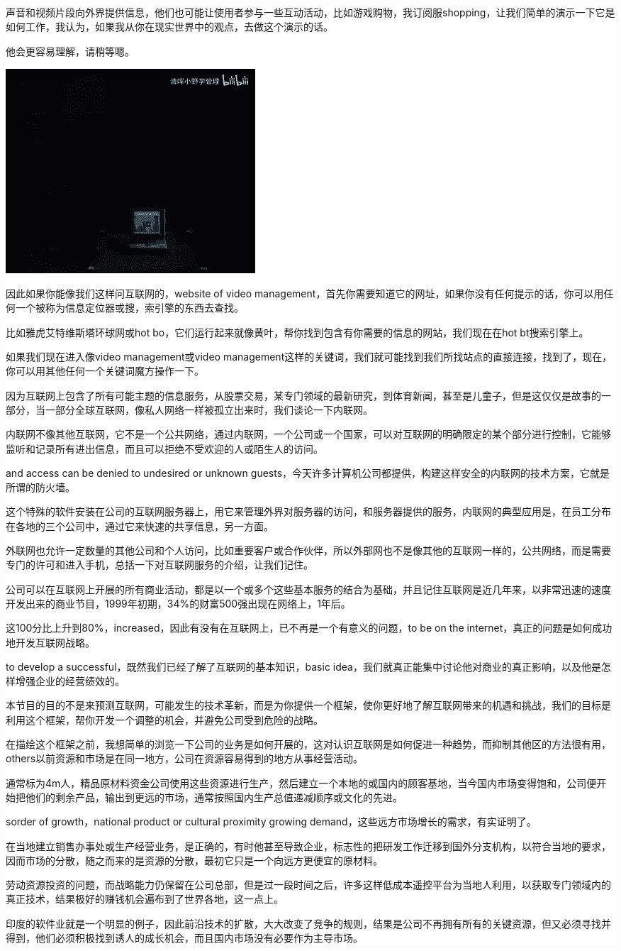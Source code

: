 声音和视频片段向外界提供信息，他们也可能让使用者参与一些互动活动，比如游戏购物，我订阅服shopping，让我们简单的演示一下它是如何工作，我认为，如果我从你在现实世界中的观点，去做这个演示的话。

他会更容易理解，请稍等嗯。

![](img/ee973007062158c67088984429326abd_2.png)

因此如果你能像我们这样问互联网的，website of video management，首先你需要知道它的网址，如果你没有任何提示的话，你可以用任何一个被称为信息定位器或搜，索引擎的东西去查找。

比如雅虎艾特维斯塔环球网或hot bo，它们运行起来就像黄叶，帮你找到包含有你需要的信息的网站，我们现在在hot bt搜索引擎上。

如果我们现在进入像video management或video management这样的关键词，我们就可能找到我们所找站点的直接连接，找到了，现在，你可以用其他任何一个关键词魔方操作一下。

因为互联网上包含了所有可能主题的信息服务，从股票交易，某专门领域的最新研究，到体育新闻，甚至是儿童子，但是这仅仅是故事的一部分，当一部分全球互联网，像私人网络一样被孤立出来时，我们谈论一下内联网。

内联网不像其他互联网，它不是一个公共网络，通过内联网，一个公司或一个国家，可以对互联网的明确限定的某个部分进行控制，它能够监听和记录所有进出信息，而且可以拒绝不受欢迎的人或陌生人的访问。

and access can be denied to undesired or unknown guests，今天许多计算机公司都提供，构建这样安全的内联网的技术方案，它就是所谓的防火墙。

这个特殊的软件安装在公司的互联网服务器上，用它来管理外界对服务器的访问，和服务器提供的服务，内联网的典型应用是，在员工分布在各地的三个公司中，通过它来快速的共享信息，另一方面。

外联网也允许一定数量的其他公司和个人访问，比如重要客户或合作伙伴，所以外部网也不是像其他的互联网一样的，公共网络，而是需要专门的许可和进入手机，总括一下对互联网服务的介绍，让我们记住。

公司可以在互联网上开展的所有商业活动，都是以一个或多个这些基本服务的结合为基础，并且记住互联网是近几年来，以非常迅速的速度开发出来的商业节目，1999年初期，34%的财富500强出现在网络上，1年后。

这100分比上升到80%，increased，因此有没有在互联网上，已不再是一个有意义的问题，to be on the internet，真正的问题是如何成功地开发互联网战略。

to develop a successful，既然我们已经了解了互联网的基本知识，basic idea，我们就真正能集中讨论他对商业的真正影响，以及他是怎样增强企业的经营绩效的。

本节目的目的不是来预测互联网，可能发生的技术革新，而是为你提供一个框架，使你更好地了解互联网带来的机遇和挑战，我们的目标是利用这个框架，帮你开发一个调整的机会，并避免公司受到危险的战略。

在描绘这个框架之前，我想简单的浏览一下公司的业务是如何开展的，这对认识互联网是如何促进一种趋势，而抑制其他区的方法很有用，others以前资源和市场是在同一地方，公司在资源容易得到的地方从事经营活动。

通常标为4m人，精品原材料资金公司使用这些资源进行生产，然后建立一个本地的或国内的顾客基地，当今国内市场变得饱和，公司便开始把他们的剩余产品，输出到更远的市场，通常按照国内生产总值递减顺序或文化的先进。

sorder of growth，national product or cultural proximity growing demand，这些远方市场增长的需求，有实证明了。

在当地建立销售办事处或生产经营业务，是正确的，有时他甚至导致企业，标志性的把研发工作迁移到国外分支机构，以符合当地的要求，因而市场的分散，随之而来的是资源的分散，最初它只是一个向远方更便宜的原材料。

劳动资源投资的问题，而战略能力仍保留在公司总部，但是过一段时间之后，许多这样低成本遥控平台为当地人利用，以获取专门领域内的真正技术，结果极好的赚钱机会遍布到了世界各地，这一点上。

印度的软件业就是一个明显的例子，因此前沿技术的扩散，大大改变了竞争的规则，结果是公司不再拥有所有的关键资源，但又必须寻找并得到，他们必须积极找到诱人的成长机会，而且国内市场没有必要作为主导市场。
